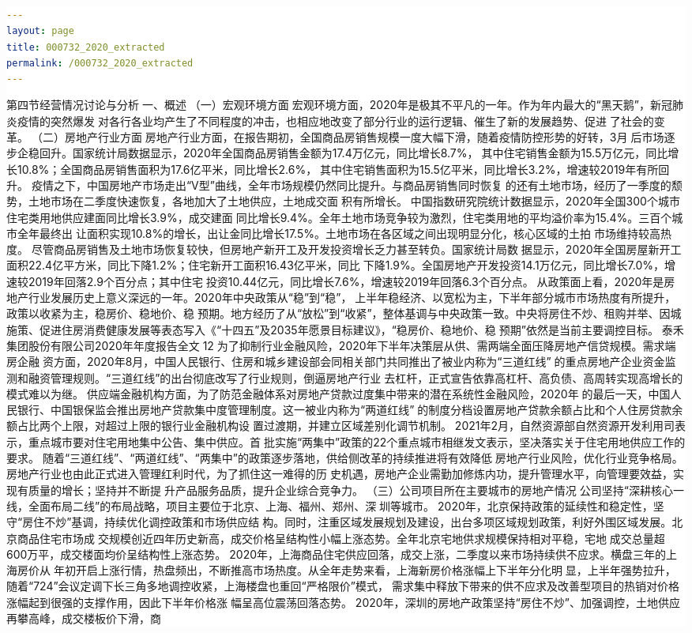 ```yaml
---
layout: page
title: 000732_2020_extracted
permalink: /000732_2020_extracted
---
```


第四节经营情况讨论与分析
一、概述
（一）宏观环境方面
宏观环境方面，2020年是极其不平凡的一年。作为年内最大的“黑天鹅”，新冠肺炎疫情的突然爆发
对各行各业均产生了不同程度的冲击，也相应地改变了部分行业的运行逻辑、催生了新的发展趋势、促进
了社会的变革。
（二）房地产行业方面
房地产行业方面，在报告期初，全国商品房销售规模一度大幅下滑，随着疫情防控形势的好转，3月
后市场逐步企稳回升。国家统计局数据显示，2020年全国商品房销售金额为17.4万亿元，同比增长8.7%，
其中住宅销售金额为15.5万亿元，同比增长10.8%；全国商品房销售面积为17.6亿平米，同比增长2.6%，
其中住宅销售面积为15.5亿平米，同比增长3.2%，增速较2019年有所回升。
疫情之下，中国房地产市场走出“V型”曲线，全年市场规模仍然同比提升。与商品房销售同时恢复
的还有土地市场，经历了一季度的颓势，土地市场在二季度快速恢复，各地加大了土地供应，土地成交面
积有所增长。
中国指数研究院统计数据显示，2020年全国300个城市住宅类用地供应建面同比增长3.9%，成交建面
同比增长9.4%。全年土地市场竞争较为激烈，住宅类用地的平均溢价率为15.4%。三百个城市全年最终出
让面积实现10.8%的增长，出让金同比增长17.5%。土地市场在各区域之间出现明显分化，核心区域的土拍
市场维持较高热度。
尽管商品房销售及土地市场恢复较快，但房地产新开工及开发投资增长乏力甚至转负。国家统计局数
据显示，2020年全国房屋新开工面积22.4亿平方米，同比下降1.2%；住宅新开工面积16.43亿平米，同比
下降1.9%。全国房地产开发投资14.1万亿元，同比增长7.0%，增速较2019年回落2.9个百分点；其中住宅
投资10.44亿元，同比增长7.6%，增速较2019年回落6.3个百分点。
从政策面上看，2020年是房地产行业发展历史上意义深远的一年。2020年中央政策从“稳”到“稳”，
上半年稳经济、以宽松为主，下半年部分城市市场热度有所提升，政策以收紧为主，稳房价、稳地价、稳
预期。地方经历了从“放松”到“收紧”，整体基调与中央政策一致。中央将房住不炒、租购并举、因城
施策、促进住房消费健康发展等表态写入《“十四五”及2035年愿景目标建议》，“稳房价、稳地价、稳
预期”依然是当前主要调控目标。
泰禾集团股份有限公司2020年年度报告全文
12
为了抑制行业金融风险，2020年下半年决策层从供、需两端全面压降房地产信贷规模。需求端房企融
资方面，2020年8月，中国人民银行、住房和城乡建设部会同相关部门共同推出了被业内称为“三道红线”
的重点房地产企业资金监测和融资管理规则。“三道红线”的出台彻底改写了行业规则，倒逼房地产行业
去杠杆，正式宣告依靠高杠杆、高负债、高周转实现高增长的模式难以为继。
供应端金融机构方面，为了防范金融体系对房地产贷款过度集中带来的潜在系统性金融风险，2020年
的最后一天，中国人民银行、中国银保监会推出房地产贷款集中度管理制度。这一被业内称为“两道红线”
的制度分档设置房地产贷款余额占比和个人住房贷款余额占比两个上限，对超过上限的银行业金融机构设
置过渡期，并建立区域差别化调节机制。
2021年2月，自然资源部自然资源开发利用司表示，重点城市要对住宅用地集中公告、集中供应。首
批实施“两集中”政策的22个重点城市相继发文表示，坚决落实关于住宅用地供应工作的要求。
随着“三道红线”、“两道红线”、“两集中”的政策逐步落地，供给侧改革的持续推进将有效降低
房地产行业风险，优化行业竞争格局。房地产行业也由此正式进入管理红利时代，为了抓住这一难得的历
史机遇，房地产企业需勤加修炼内功，提升管理水平，向管理要效益，实现有质量的增长；坚持并不断提
升产品服务品质，提升企业综合竞争力。
（三）公司项目所在主要城市的房地产情况
公司坚持“深耕核心一线，全面布局二线”的布局战略，项目主要位于北京、上海、福州、郑州、深
圳等城市。
2020年，北京保持政策的延续性和稳定性，坚守“房住不炒”基调，持续优化调控政策和市场供应结
构。同时，注重区域发展规划及建设，出台多项区域规划政策，利好外围区域发展。北京商品住宅市场成
交规模创近四年历史新高，成交价格呈结构性小幅上涨态势。全年北京宅地供求规模保持相对平稳，宅地
成交总量超600万平，成交楼面均价呈结构性上涨态势。
2020年，上海商品住宅供应回落，成交上涨，二季度以来市场持续供不应求。横盘三年的上海房价从
年初开启上涨行情，热盘频出，不断推高市场热度。从全年走势来看，上海新房价格涨幅上下半年分化明
显，上半年强势拉升，随着“724”会议定调下长三角多地调控收紧，上海楼盘也重回“严格限价”模式，
需求集中释放下带来的供不应求及改善型项目的热销对价格涨幅起到很强的支撑作用，因此下半年价格涨
幅呈高位震荡回落态势。
2020年，深圳的房地产政策坚持“房住不炒”、加强调控，土地供应再攀高峰，成交楼板价下滑，商